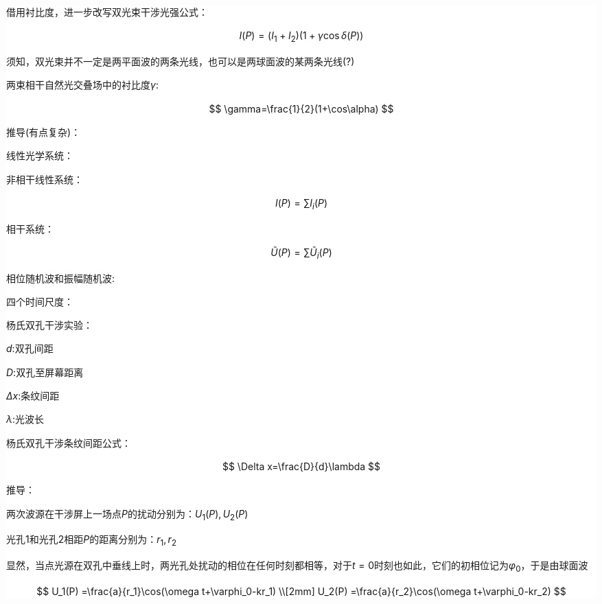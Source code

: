 借用衬比度，进一步改写双光束干涉光强公式：

$$
I(P)=(I_1+I_2)(1+\gamma\cos\delta(P))
$$

须知，双光束并不一定是两平面波的两条光线，也可以是两球面波的某两条光线(?)

两束相干自然光交叠场中的衬比度$\gamma$:

$$
\gamma=\frac{1}{2}(1+\cos\alpha)
$$

推导(有点复杂)：

线性光学系统：

非相干线性系统：

$$
I(P)=\sum I_i(P)
$$

相干系统：

$$
\tilde{U}(P)=\sum\tilde{U}_i(P)
$$

相位随机波和振幅随机波:



四个时间尺度：

杨氏双孔干涉实验：

$d:$双孔间距

$D:$双孔至屏幕距离

$\Delta x:$条纹间距

$\lambda:$光波长

杨氏双孔干涉条纹间距公式：

$$
\Delta x=\frac{D}{d}\lambda
$$

推导：

两次波源在干涉屏上一场点$P$的扰动分别为：$U_1(P),U_2(P)$

光孔$1$和光孔$2$相距$P$的距离分别为：$r_1,r_2$

显然，当点光源在双孔中垂线上时，两光孔处扰动的相位在任何时刻都相等，对于$t=0$时刻也如此，它们的初相位记为$\varphi_0$，于是由球面波

$$
U_1(P)
=\frac{a}{r_1}\cos(\omega t+\varphi_0-kr_1) \\[2mm]
U_2(P)
=\frac{a}{r_2}\cos(\omega t+\varphi_0-kr_2)
$$
